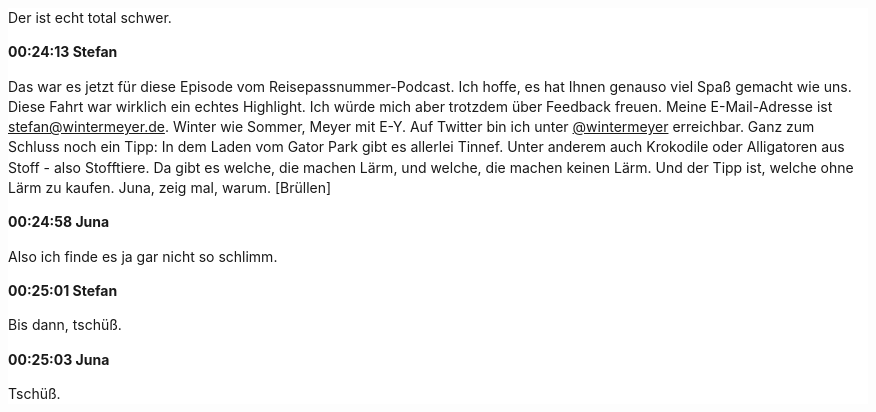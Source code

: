 Der ist echt total schwer.

**00:24:13 Stefan**

Das war es jetzt für diese Episode vom Reisepassnummer-Podcast. Ich hoffe, es hat Ihnen genauso viel Spaß gemacht wie uns. Diese Fahrt war wirklich ein echtes Highlight. Ich würde mich aber trotzdem über Feedback freuen. Meine E-Mail-Adresse ist [stefan@wintermeyer.de](mailto:stefan@wintermeyer.de). Winter wie Sommer, Meyer mit E-Y. Auf Twitter bin ich unter [@wintermeyer](https://twitter.com/wintermeyer) erreichbar. Ganz zum Schluss noch ein Tipp: In dem Laden vom Gator Park gibt es allerlei Tinnef. Unter anderem auch Krokodile oder Alligatoren aus Stoff - also Stofftiere. Da gibt es welche, die machen Lärm, und welche, die machen keinen Lärm. Und der Tipp ist, welche ohne Lärm zu kaufen. Juna, zeig mal, warum. [Brüllen]

**00:24:58 Juna**

Also ich finde es ja gar nicht so schlimm.

**00:25:01 Stefan**

Bis dann, tschüß.

**00:25:03 Juna**

Tschüß.